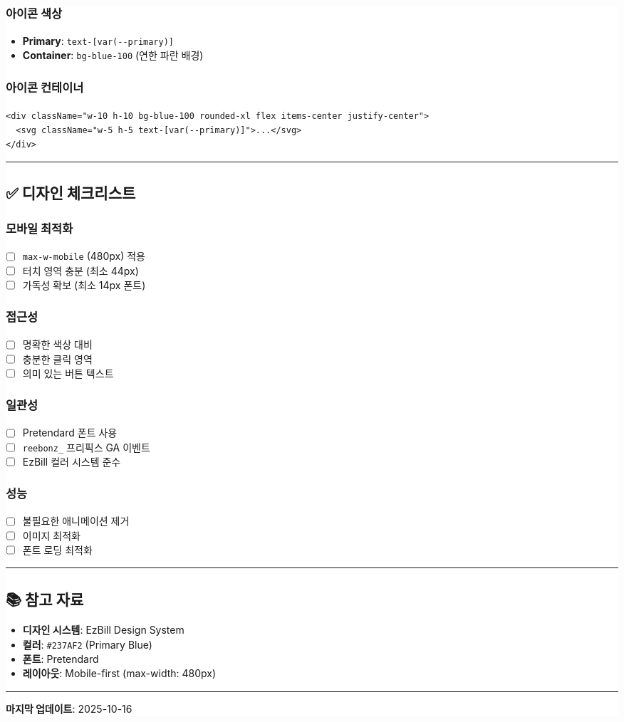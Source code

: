 ### 아이콘 색상
- **Primary**: `text-[var(--primary)]`
- **Container**: `bg-blue-100` (연한 파란 배경)

### 아이콘 컨테이너
```tsx
<div className="w-10 h-10 bg-blue-100 rounded-xl flex items-center justify-center">
  <svg className="w-5 h-5 text-[var(--primary)]">...</svg>
</div>
```

---

## ✅ 디자인 체크리스트

### 모바일 최적화
- [ ] `max-w-mobile` (480px) 적용
- [ ] 터치 영역 충분 (최소 44px)
- [ ] 가독성 확보 (최소 14px 폰트)

### 접근성
- [ ] 명확한 색상 대비
- [ ] 충분한 클릭 영역
- [ ] 의미 있는 버튼 텍스트

### 일관성
- [ ] Pretendard 폰트 사용
- [ ] `reebonz_` 프리픽스 GA 이벤트
- [ ] EzBill 컬러 시스템 준수

### 성능
- [ ] 불필요한 애니메이션 제거
- [ ] 이미지 최적화
- [ ] 폰트 로딩 최적화

---

## 📚 참고 자료

- **디자인 시스템**: EzBill Design System
- **컬러**: `#237AF2` (Primary Blue)
- **폰트**: Pretendard
- **레이아웃**: Mobile-first (max-width: 480px)

---

**마지막 업데이트**: 2025-10-16

